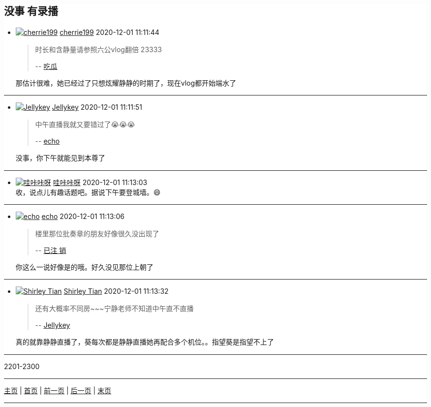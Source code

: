   没事 有录播  
---
* [![cherrie199](../../image/icon/u195510471-1.jpg)](https://www.douban.com/people/195510471/)    [cherrie199](https://www.douban.com/people/195510471/)    2020-12-01 11:11:44  
  >时长和含静量请参照六公vlog翻倍 23333  
  >
  >-- [吃瓜](https://www.douban.com/people/219893584/)  
  
  那估计很难，她已经过了只想炫耀静静的时期了，现在vlog都开始端水了  
---
* [![Jellykey](../../image/icon/u227281208-18.jpg)](https://www.douban.com/people/227281208/)    [Jellykey](https://www.douban.com/people/227281208/)    2020-12-01 11:11:51  
  >中午直播我就又要错过了😭😭😭  
  >
  >-- [echo](https://www.douban.com/people/219314368/)  
  
  没事，你下午就能见到本尊了  
---
* [![哇咔咔呀](../../image/icon/u213342632-5.jpg)](https://www.douban.com/people/213342632/)    [哇咔咔呀](https://www.douban.com/people/213342632/)    2020-12-01 11:13:03  
  收，说点儿有趣话题吧。据说下午要登城墙。😄  
---
* [![echo](../../image/icon/u219314368-2.jpg)](https://www.douban.com/people/219314368/)    [echo](https://www.douban.com/people/219314368/)    2020-12-01 11:13:06  
  >楼里那位批奏章的朋友好像很久没出现了  
  >
  >-- [已注 销](https://www.douban.com/people/155947097/)  
  
  你这么一说好像是的哦。好久没见那位上朝了  
---
* [![Shirley Tian](../../image/icon/u150047836-2.jpg)](https://www.douban.com/people/150047836/)    [Shirley Tian](https://www.douban.com/people/150047836/)    2020-12-01 11:13:32  
  >还有大概率不同房~~~宁静老师不知道中午直不直播  
  >
  >-- [Jellykey](https://www.douban.com/people/227281208/)  
  
  真的就靠静静直播了，葵每次都是静静直播她再配合多个机位。。指望葵是指望不上了  
---

2201-2300

---

[主页](./main.md "main.md") | [首页](./comments1-100.md "comments1-100.md") | [前一页](./comments2101-2200.md "comments2101-2200.md") | [后一页](./comments2301-2400.md "comments2301-2400.md") | [末页](./comments8701-8800.md "comments8701-8800.md")  

---